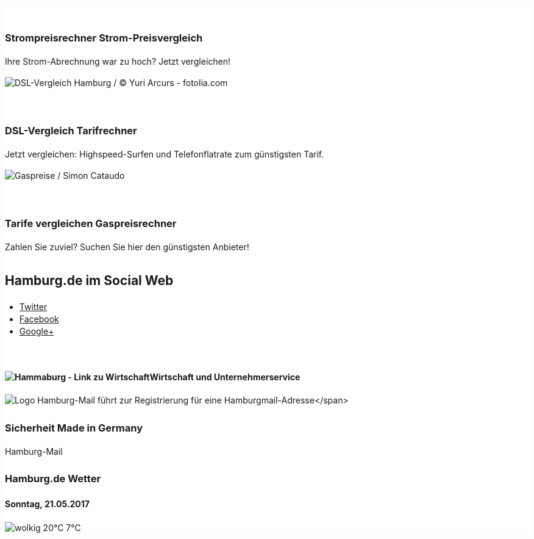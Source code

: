 <span class="sponsored"> </span>
### <span class="hamburger kicker" itemprop="headline"> Strompreisrechner</span> <span>Strom-Preisvergleich</span>

Ihre Strom-Abrechnung war zu hoch? Jetzt vergleichen!

[](/dslpreise/)
<span class="image"> <span class="image"><img src="/image/3401566/4x3/92/69/94570964806c0b1d99554c5c786b6c2e/qp/dsl-vergleich-bild.jpg" alt="DSL-Vergleich Hamburg / © Yuri Arcurs - fotolia.com" class="float_left" /></span></span>

<span class="sponsored"> </span>
### <span class="hamburger kicker" itemprop="headline"> DSL-Vergleich</span> <span>Tarifrechner</span>

Jetzt vergleichen: Highspeed-Surfen und Telefonflatrate zum günstigsten Tarif.

[](/gaspreise/)
<span class="image"> <span class="image"><img src="/image/1298446/4x3/92/69/cca9581321f8503afbd8fa2fb12ed60e/zh/gaspreise.jpg" alt="Gaspreise / Simon Cataudo" class="float_left" /></span></span>

<span class="sponsored"> </span>
### <span class="hamburger kicker" itemprop="headline"> Tarife vergleichen</span> <span>Gaspreisrechner</span>

Zahlen Sie zuviel? Suchen Sie hier den günstigsten Anbieter!

Hamburg.de im Social Web
------------------------

-   [Twitter](http://twitter.com/hamburg_de "hamburg.de bei twitter")
-   [Facebook](http://www.facebook.com/Hamburg "hamburg.de bei facebook")
-   [Google+](https://plus.google.com/+hamburg "hamburg.de auf Google+")

<span class="sponsored"> </span> [](/wirtschaft/)
#### ![Hammaburg - Link zu Wirtschaft](/contentblob/4035188/05c915516ca9730327aa98adeabc9cb1/data/hammaburg-grau.png)Wirtschaft und Unternehmerservice

[](http://site.hamburg.de/hamburg/hamburg/s?mail-bildbreaker-neu&ns_type=clickout)
<span class="image">![Logo Hamburg-Mail führt zur Registrierung für eine Hamburgmail-Adresse](/contentblob/4115510/38f9d62fbd65b3d8036ec3314875a3dd/data/bildbreaker-germanmail.jpg "Bild: Verena Münch / www.verenamuench.de")</span>

### Sicherheit Made in Germany

Hamburg-Mail

### Hamburg.de Wetter

[](/wetter-hamburg/ "Zur Wetterübersicht")
#### Sonntag, 21.05.2017

![wolkig](/images/weather/95x95/wolkig.png;jsessionid=1435436E8E5BE08AD8E928EF3D8EB5C4.liveWorker2 "wolkig")
20°C
<span>7°C</span>
